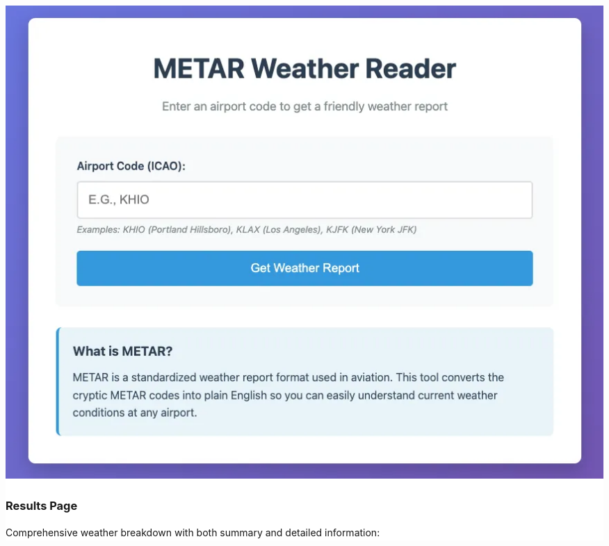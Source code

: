 ![Home Page](screenshot1.webp)

### Results Page
Comprehensive weather breakdown with both summary and detailed information: